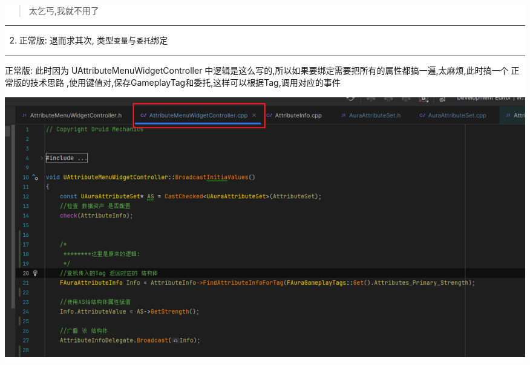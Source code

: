 
> 太乞丐,我就不用了
___________________________________________________________________________________________


2. 正常版: 退而求其次, 类型`变量`与`委托`绑定
___________________________________________________________________________________________


 正常版: 此时因为 UAttributeMenuWidgetController 中逻辑是这么写的,所以如果要绑定需要把所有的属性都搞一遍,太麻烦,此时搞一个 正常版的技术思路 ,使用键值对,保存GameplayTag和委托,这样可以根据Tag,调用对应的事件 

![图片](https://github.com/liyunlong618/LiYunLongKnowledgeLibrary/blob/main/UECPP/Models/GAS/GAS_2_Aura/DetailContent/Image/GAS_023/872726_546078.png?raw=true)
